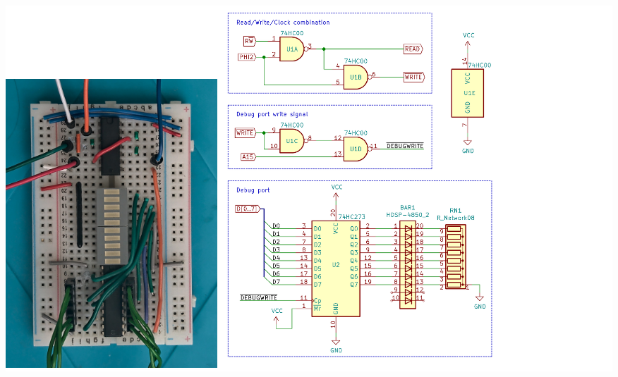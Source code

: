 <img src="breadboard.jpg" alt="Image of circuit assembled on a breadboard" width="300"> <img src="schematic.png" alt="Schematic of simple debug port" width="400">